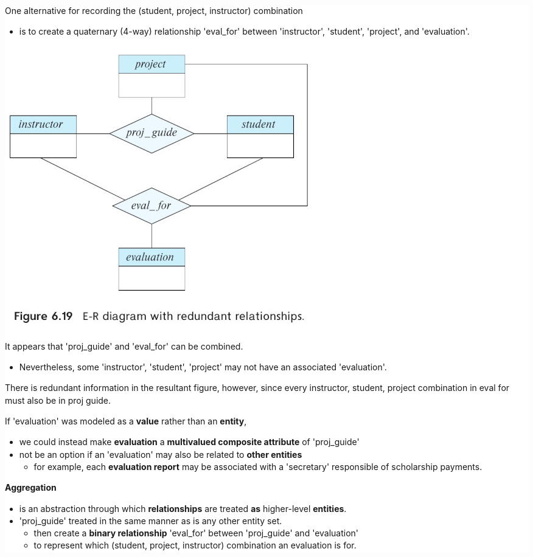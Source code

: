 One alternative for recording the (student, project, instructor) combination
- is to create a quaternary (4-way) relationship 'eval_for' between 'instructor', 'student', 'project', and 'evaluation'. 

![](6.19.jpg)

It appears that 'proj_guide' and 'eval_for' can be combined.
- Nevertheless, some 'instructor', 'student', 'project'  may not have an associated 'evaluation'.

There is redundant information in the resultant figure, however, since every instructor, student, project combination in eval for must also be in proj guide. 

If 'evaluation' was modeled as a **value** rather than an **entity**, 
- we could instead make **evaluation** a **multivalued composite attribute** of 'proj_guide' 
- not be an option if an 'evaluation' may also be related to **other entities** 
  - for example, each **evaluation report** may be associated with a 'secretary' responsible of scholarship payments.

**Aggregation**
- is an abstraction through which **relationships** are treated **as** higher-level **entities**. 
- 'proj_guide' treated in the same manner as is any other entity set. 
  - then create a **binary relationship** 'eval_for' between 'proj_guide' and 'evaluation'
  -  to represent which (student, project, instructor) combination an evaluation is for. 
